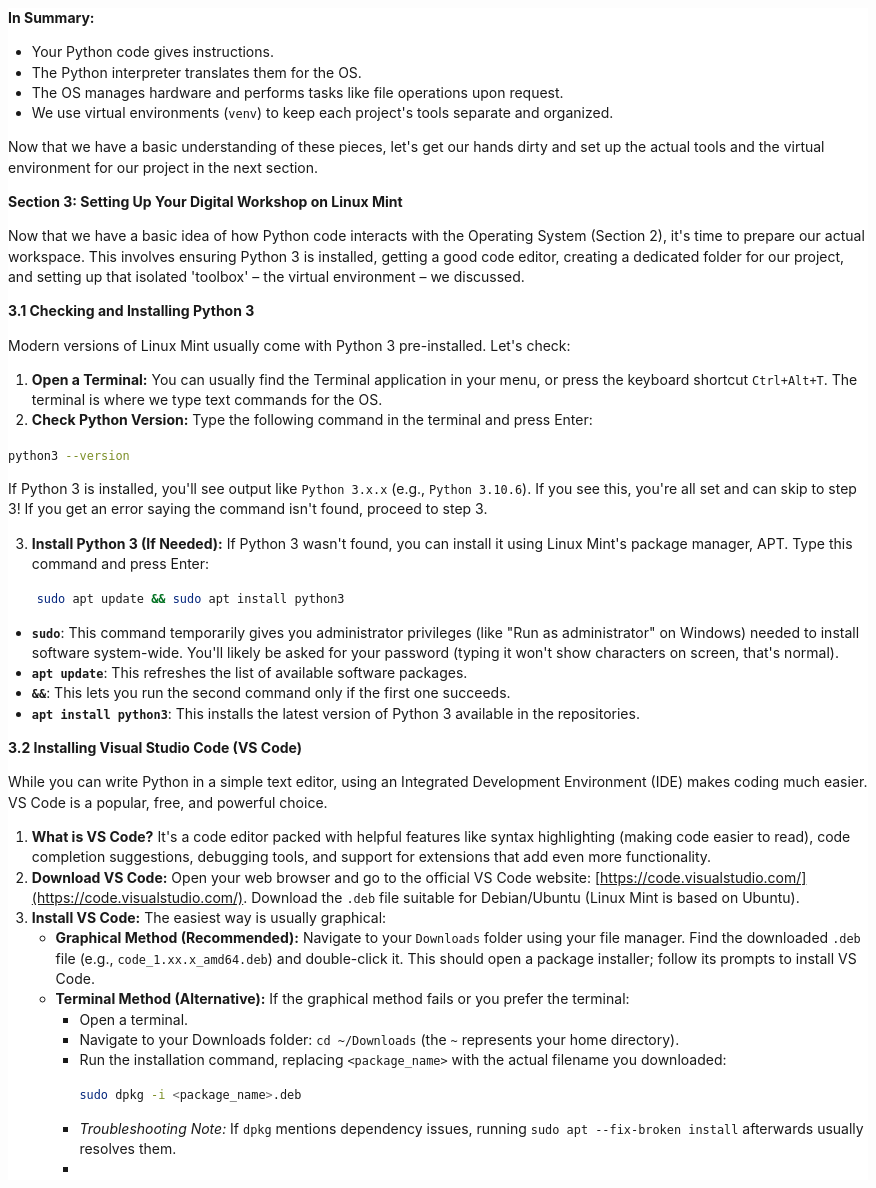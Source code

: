 **In Summary:**

* Your Python code gives instructions.
* The Python interpreter translates them for the OS.
* The OS manages hardware and performs tasks like file operations upon request.
* We use virtual environments (`venv`) to keep each project's tools separate and organized.

Now that we have a basic understanding of these pieces, let's get our hands dirty and set up the actual tools and the virtual environment for our project in the next section.

**Section 3: Setting Up Your Digital Workshop on Linux Mint**

Now that we have a basic idea of how Python code interacts with the Operating System (Section 2), it's time to prepare our actual workspace. This involves ensuring Python 3 is installed, getting a good code editor, creating a dedicated folder for our project, and setting up that isolated 'toolbox' – the virtual environment – we discussed.

**3.1 Checking and Installing Python 3**

Modern versions of Linux Mint usually come with Python 3 pre-installed. Let's check:

1.  **Open a Terminal:** You can usually find the Terminal application in your menu, or press the keyboard shortcut `Ctrl+Alt+T`. The terminal is where we type text commands for the OS.
2.  **Check Python Version:** Type the following command in the terminal and press Enter:
```bash
python3 --version
```
If Python 3 is installed, you'll see output like `Python 3.x.x` (e.g., `Python 3.10.6`). If you see this, you're all set and can skip to step 3! If you get an error saying the command isn't found, proceed to step 3.

3.  **Install Python 3 (If Needed):** If Python 3 wasn't found, you can install it using Linux Mint's package manager, APT. Type this command and press Enter:
```bash
    sudo apt update && sudo apt install python3
```
* **`sudo`**: This command temporarily gives you administrator privileges (like "Run as administrator" on Windows) needed to install software system-wide. You'll likely be asked for your password (typing it won't show characters on screen, that's normal).
* **`apt update`**: This refreshes the list of available software packages.
* **`&&`**: This lets you run the second command only if the first one succeeds.
* **`apt install python3`**: This installs the latest version of Python 3 available in the repositories.

**3.2 Installing Visual Studio Code (VS Code)**

While you can write Python in a simple text editor, using an Integrated Development Environment (IDE) makes coding much easier. VS Code is a popular, free, and powerful choice.

1.  **What is VS Code?** It's a code editor packed with helpful features like syntax highlighting (making code easier to read), code completion suggestions, debugging tools, and support for extensions that add even more functionality.
2.  **Download VS Code:** Open your web browser and go to the official VS Code website: [https://code.visualstudio.com/](https://code.visualstudio.com/). Download the `.deb` file suitable for Debian/Ubuntu (Linux Mint is based on Ubuntu).
3.  **Install VS Code:** The easiest way is usually graphical:
    * **Graphical Method (Recommended):** Navigate to your `Downloads` folder using your file manager. Find the downloaded `.deb` file (e.g., `code_1.xx.x_amd64.deb`) and double-click it. This should open a package installer; follow its prompts to install VS Code.
    * **Terminal Method (Alternative):** If the graphical method fails or you prefer the terminal:
        * Open a terminal.
        * Navigate to your Downloads folder: `cd ~/Downloads` (the `~` represents your home directory).
        * Run the installation command, replacing `<package_name>` with the actual filename you downloaded:
            ```bash
            sudo dpkg -i <package_name>.deb
            ```
        * *Troubleshooting Note:* If `dpkg` mentions dependency issues, running `sudo apt --fix-broken install` afterwards usually resolves them.
        * 